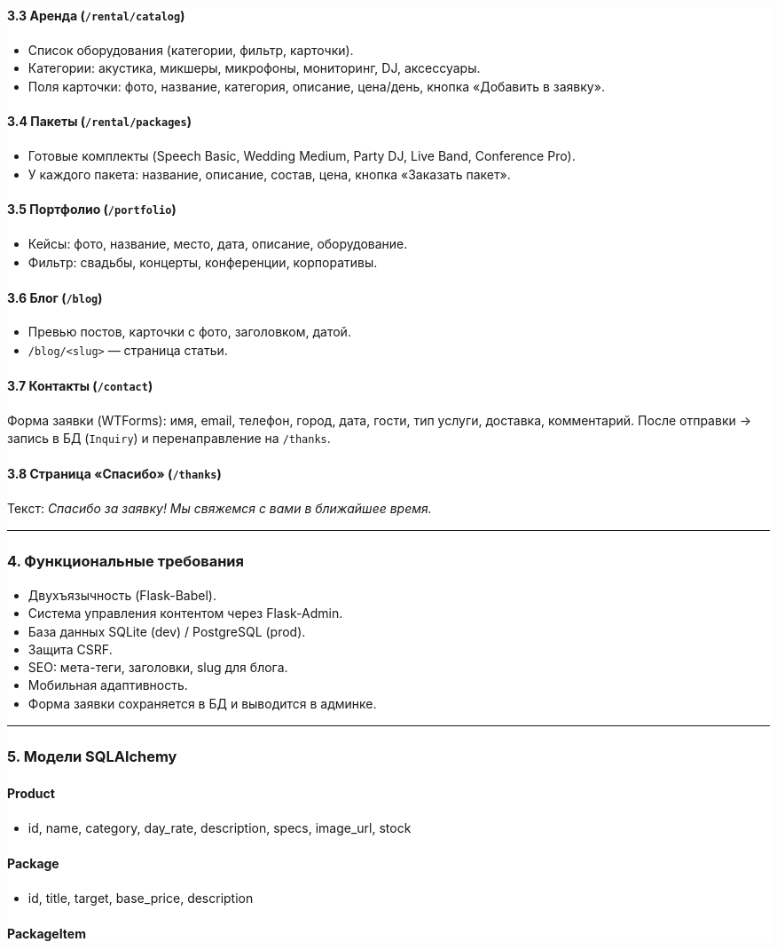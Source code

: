 #### 3.3 Аренда (`/rental/catalog`)

* Список оборудования (категории, фильтр, карточки).
* Категории: акустика, микшеры, микрофоны, мониторинг, DJ, аксессуары.
* Поля карточки: фото, название, категория, описание, цена/день, кнопка «Добавить в заявку».

#### 3.4 Пакеты (`/rental/packages`)

* Готовые комплекты (Speech Basic, Wedding Medium, Party DJ, Live Band, Conference Pro).
* У каждого пакета: название, описание, состав, цена, кнопка «Заказать пакет».

#### 3.5 Портфолио (`/portfolio`)

* Кейсы: фото, название, место, дата, описание, оборудование.
* Фильтр: свадьбы, концерты, конференции, корпоративы.

#### 3.6 Блог (`/blog`)

* Превью постов, карточки с фото, заголовком, датой.
* `/blog/<slug>` — страница статьи.

#### 3.7 Контакты (`/contact`)

Форма заявки (WTForms): имя, email, телефон, город, дата, гости, тип услуги, доставка, комментарий.
После отправки → запись в БД (`Inquiry`) и перенаправление на `/thanks`.

#### 3.8 Страница «Спасибо» (`/thanks`)

Текст: *Спасибо за заявку! Мы свяжемся с вами в ближайшее время.*

---

### 4. Функциональные требования

* Двухъязычность (Flask-Babel).
* Система управления контентом через Flask-Admin.
* База данных SQLite (dev) / PostgreSQL (prod).
* Защита CSRF.
* SEO: мета-теги, заголовки, slug для блога.
* Мобильная адаптивность.
* Форма заявки сохраняется в БД и выводится в админке.

---

### 5. Модели SQLAlchemy

#### Product

* id, name, category, day_rate, description, specs, image_url, stock

#### Package

* id, title, target, base_price, description

#### PackageItem
